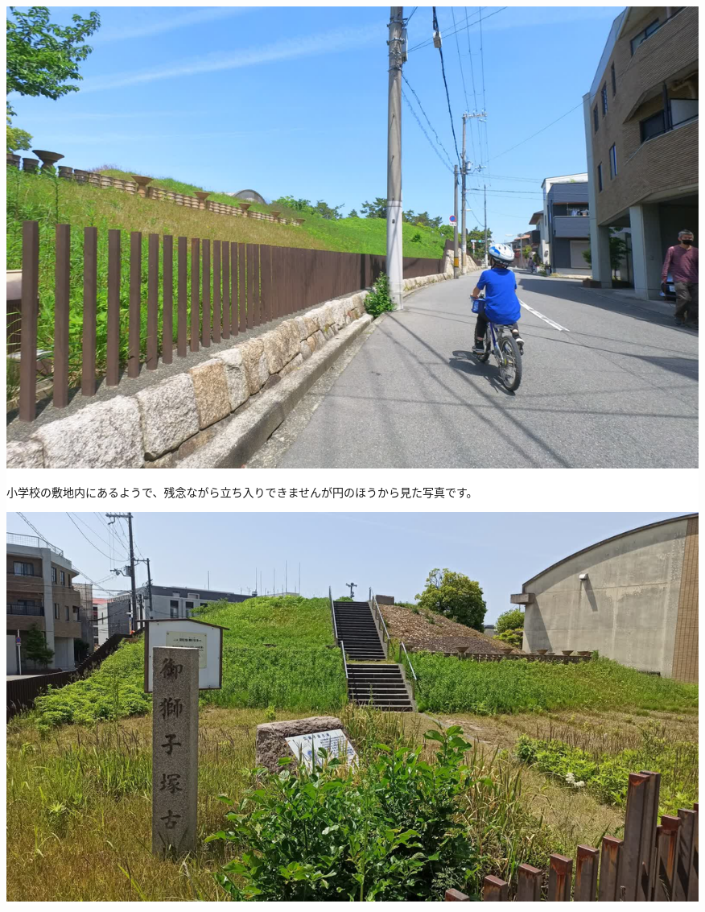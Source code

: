 ![御獅子塚古墳が左手に見える](./images/007.jpg)

小学校の敷地内にあるようで、残念ながら立ち入りできませんが円のほうから見た写真です。

![御獅子塚古墳](./images/008.jpg)
